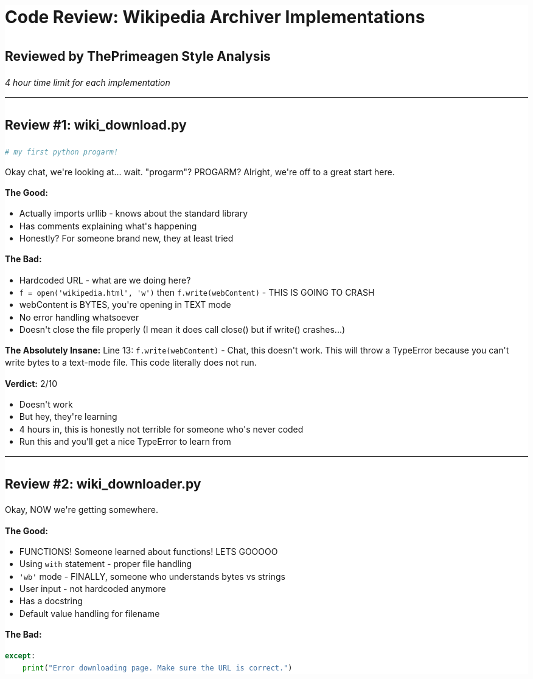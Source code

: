 # Code Review: Wikipedia Archiver Implementations
## Reviewed by ThePrimeagen Style Analysis

*4 hour time limit for each implementation*

---

## Review #1: wiki_download.py

```python
# my first python progarm!
```

Okay chat, we're looking at... wait. "progarm"? PROGARM? Alright, we're off to a great start here.

**The Good:**
- Actually imports urllib - knows about the standard library
- Has comments explaining what's happening
- Honestly? For someone brand new, they at least tried

**The Bad:**
- Hardcoded URL - what are we doing here?
- `f = open('wikipedia.html', 'w')` then `f.write(webContent)` - THIS IS GOING TO CRASH
- webContent is BYTES, you're opening in TEXT mode
- No error handling whatsoever
- Doesn't close the file properly (I mean it does call close() but if write() crashes...)

**The Absolutely Insane:**
Line 13: `f.write(webContent)` - Chat, this doesn't work. This will throw a TypeError because you can't write bytes to a text-mode file. This code literally does not run.

**Verdict:** 2/10
- Doesn't work
- But hey, they're learning
- 4 hours in, this is honestly not terrible for someone who's never coded
- Run this and you'll get a nice TypeError to learn from

---

## Review #2: wiki_downloader.py

Okay, NOW we're getting somewhere.

**The Good:**
- FUNCTIONS! Someone learned about functions! LETS GOOOOO
- Using `with` statement - proper file handling
- `'wb'` mode - FINALLY, someone who understands bytes vs strings
- User input - not hardcoded anymore
- Has a docstring
- Default value handling for filename

**The Bad:**
```python
except:
    print("Error downloading page. Make sure the URL is correct.")
```
